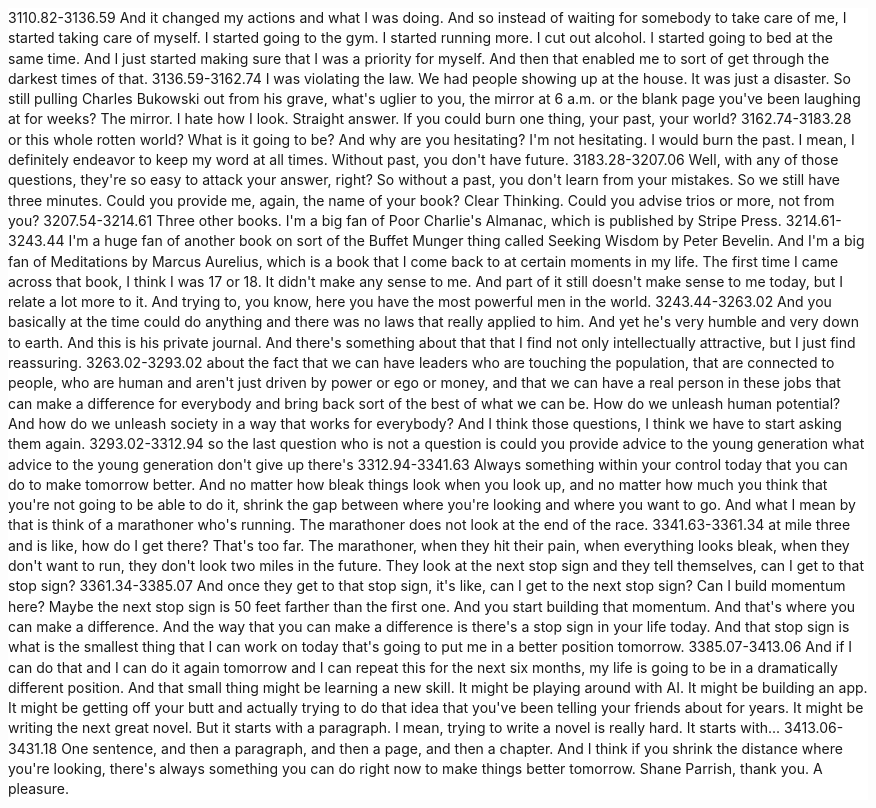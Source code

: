 3110.82-3136.59   And it changed my actions and what I was doing. And so instead of waiting for somebody to take care of me, I started taking care of myself. I started going to the gym. I started running more. I cut out alcohol. I started going to bed at the same time. And I just started making sure that I was a priority for myself. And then that enabled me to sort of get through the darkest times of that.
3136.59-3162.74   I was violating the law. We had people showing up at the house. It was just a disaster. So still pulling Charles Bukowski out from his grave, what's uglier to you, the mirror at 6 a.m. or the blank page you've been laughing at for weeks? The mirror. I hate how I look. Straight answer. If you could burn one thing, your past, your world?
3162.74-3183.28   or this whole rotten world? What is it going to be? And why are you hesitating? I'm not hesitating. I would burn the past. I mean, I definitely endeavor to keep my word at all times. Without past, you don't have future.
3183.28-3207.06   Well, with any of those questions, they're so easy to attack your answer, right? So without a past, you don't learn from your mistakes. So we still have three minutes. Could you provide me, again, the name of your book? Clear Thinking. Could you advise trios or more, not from you?
3207.54-3214.61   Three other books. I'm a big fan of Poor Charlie's Almanac, which is published by Stripe Press.
3214.61-3243.44   I'm a huge fan of another book on sort of the Buffet Munger thing called Seeking Wisdom by Peter Bevelin. And I'm a big fan of Meditations by Marcus Aurelius, which is a book that I come back to at certain moments in my life. The first time I came across that book, I think I was 17 or 18. It didn't make any sense to me. And part of it still doesn't make sense to me today, but I relate a lot more to it. And trying to, you know, here you have the most powerful men in the world.
3243.44-3263.02   And you basically at the time could do anything and there was no laws that really applied to him. And yet he's very humble and very down to earth. And this is his private journal. And there's something about that that I find not only intellectually attractive, but I just find reassuring.
3263.02-3293.02   about the fact that we can have leaders who are touching the population, that are connected to people, who are human and aren't just driven by power or ego or money, and that we can have a real person in these jobs that can make a difference for everybody and bring back sort of the best of what we can be. How do we unleash human potential? And how do we unleash society in a way that works for everybody? And I think those questions, I think we have to start asking them again.
3293.02-3312.94   so the last question who is not a question is could you provide advice to the young generation what advice to the young generation don't give up there's
3312.94-3341.63   Always something within your control today that you can do to make tomorrow better. And no matter how bleak things look when you look up, and no matter how much you think that you're not going to be able to do it, shrink the gap between where you're looking and where you want to go. And what I mean by that is think of a marathoner who's running. The marathoner does not look at the end of the race.
3341.63-3361.34   at mile three and is like, how do I get there? That's too far. The marathoner, when they hit their pain, when everything looks bleak, when they don't want to run, they don't look two miles in the future. They look at the next stop sign and they tell themselves, can I get to that stop sign?
3361.34-3385.07   And once they get to that stop sign, it's like, can I get to the next stop sign? Can I build momentum here? Maybe the next stop sign is 50 feet farther than the first one. And you start building that momentum. And that's where you can make a difference. And the way that you can make a difference is there's a stop sign in your life today. And that stop sign is what is the smallest thing that I can work on today that's going to put me in a better position tomorrow.
3385.07-3413.06   And if I can do that and I can do it again tomorrow and I can repeat this for the next six months, my life is going to be in a dramatically different position. And that small thing might be learning a new skill. It might be playing around with AI. It might be building an app. It might be getting off your butt and actually trying to do that idea that you've been telling your friends about for years. It might be writing the next great novel. But it starts with a paragraph. I mean, trying to write a novel is really hard. It starts with...
3413.06-3431.18   One sentence, and then a paragraph, and then a page, and then a chapter. And I think if you shrink the distance where you're looking, there's always something you can do right now to make things better tomorrow. Shane Parrish, thank you. A pleasure.